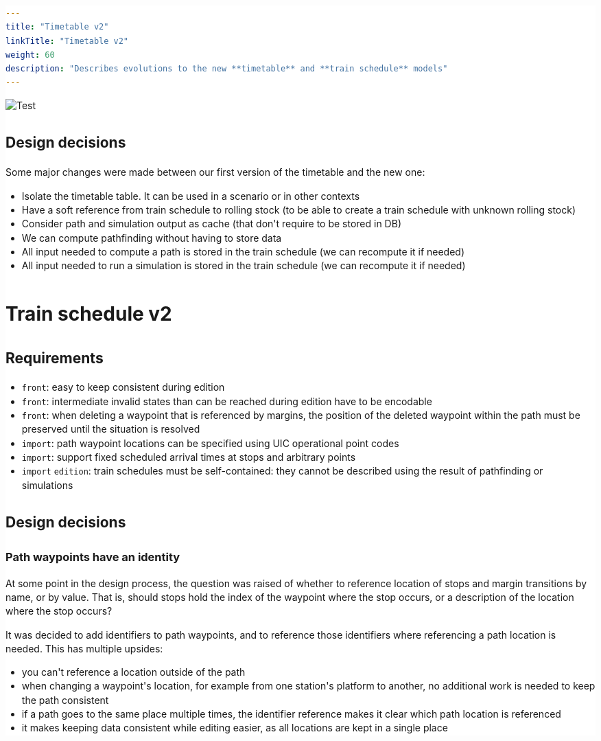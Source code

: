 ```yaml
---
title: "Timetable v2"
linkTitle: "Timetable v2"
weight: 60
description: "Describes evolutions to the new **timetable** and **train schedule** models"
---
```


![Test](timetable.svg)

## Design decisions

Some major changes were made between our first version of the timetable and the new one:

- Isolate the timetable table. It can be used in a scenario or in other contexts
- Have a soft reference from train schedule to rolling stock (to be able to create a train schedule with unknown rolling stock)
- Consider path and simulation output as cache (that don't require to be stored in DB)
- We can compute pathfinding without having to store data
- All input needed to compute a path is stored in the train schedule (we can recompute it if needed)
- All input needed to run a simulation is stored in the train schedule (we can recompute it if needed)

# Train schedule v2

## Requirements

- `front`: easy to keep consistent during edition
- `front`: intermediate invalid states than can be reached during edition have to be encodable
- `front`: when deleting a waypoint that is referenced by margins, the position of the deleted waypoint within the path must be preserved until the situation is resolved
- `import`: path waypoint locations can be specified using UIC operational point codes
- `import`: support fixed scheduled arrival times at stops and arbitrary points
- `import` `edition`: train schedules must be self-contained: they cannot be described using the result of pathfinding or simulations

## Design decisions

### Path waypoints have an identity

At some point in the design process, the question was raised of whether to reference location of stops and margin transitions by name, or by value. That is, should stops hold the index of the waypoint where the stop occurs, or a description of the location where the stop occurs?

It was decided to add identifiers to path waypoints, and to reference those identifiers where referencing a path location is needed. This has multiple upsides:

- you can't reference a location outside of the path
- when changing a waypoint's location, for example from one station's platform to another, no additional work is needed to keep the path consistent
- if a path goes to the same place multiple times, the identifier reference makes it clear which path location is referenced
- it makes keeping data consistent while editing easier, as all locations are kept in a single place
